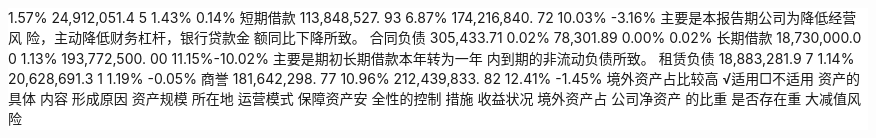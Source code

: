 1.57%
24,912,051.4
5
1.43%
0.14%
短期借款
113,848,527.
93
6.87%
174,216,840.
72
10.03%
-3.16%
主要是本报告期公司为降低经营风
险，主动降低财务杠杆，银行贷款金
额同比下降所致。
合同负债
305,433.71
0.02%
78,301.89
0.00%
0.02%
长期借款
18,730,000.0
0
1.13%
193,772,500.
00
11.15%-10.02%
主要是期初长期借款本年转为一年
内到期的非流动负债所致。
租赁负债
18,883,281.9
7
1.14%
20,628,691.3
1
1.19%
-0.05%
商誉
181,642,298.
77
10.96%
212,439,833.
82
12.41%
-1.45%
境外资产占比较高
√适用□不适用
资产的具体
内容
形成原因
资产规模
所在地
运营模式
保障资产安
全性的控制
措施
收益状况
境外资产占
公司净资产
的比重
是否存在重
大减值风险